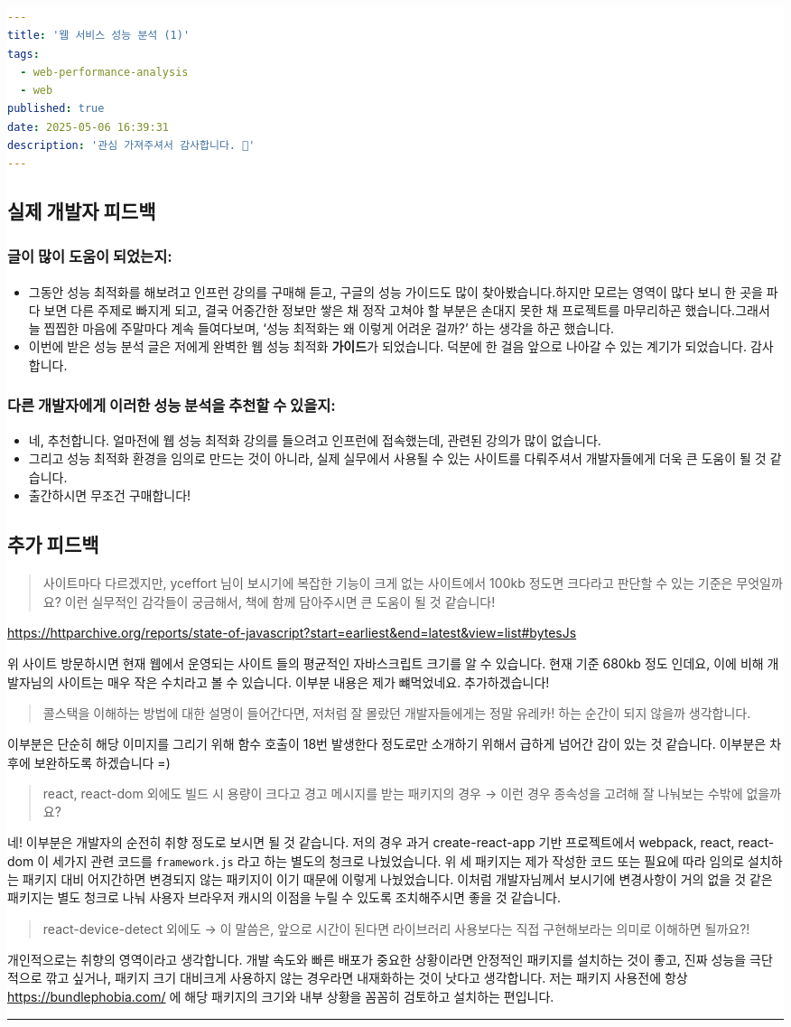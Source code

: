 ```yaml
---
title: '웹 서비스 성능 분석 (1)'
tags:
  - web-performance-analysis
  - web
published: true
date: 2025-05-06 16:39:31
description: '관심 가져주셔서 감사합니다. 🎉'
---
```


## 실제 개발자 피드백

### 글이 많이 도움이 되었는지:

- 그동안 성능 최적화를 해보려고 인프런 강의를 구매해 듣고, 구글의 성능 가이드도 많이 찾아봤습니다.하지만 모르는 영역이 많다 보니 한 곳을 파다 보면 다른 주제로 빠지게 되고, 결국 어중간한 정보만 쌓은 채 정작 고쳐야 할 부분은 손대지 못한 채 프로젝트를 마무리하곤 했습니다.그래서 늘 찝찝한 마음에 주말마다 계속 들여다보며, ‘성능 최적화는 왜 이렇게 어려운 걸까?’ 하는 생각을 하곤 했습니다.
- 이번에 받은 성능 분석 글은 저에게 완벽한 웹 성능 최적화 **가이드**가 되었습니다. 덕분에 한 걸음 앞으로 나아갈 수 있는 계기가 되었습니다. 감사합니다.

### 다른 개발자에게 이러한 성능 분석을 추천할 수 있을지:

- 네, 추천합니다. 얼마전에 웹 성능 최적화 강의를 들으려고 인프런에 접속했는데, 관련된 강의가 많이 없습니다.
- 그리고 성능 최적화 환경을 임의로 만드는 것이 아니라, 실제 실무에서 사용될 수 있는 사이트를 다뤄주셔서 개발자들에게 더욱 큰 도움이 될 것 같습니다.
- 출간하시면 무조건 구매합니다!

## 추가 피드백

> 사이트마다 다르겠지만, yceffort 님이 보시기에 복잡한 기능이 크게 없는 사이트에서 100kb 정도면 크다라고 판단할 수 있는 기준은 무엇일까요? 이런 실무적인 감각들이 궁금해서, 책에 함께 담아주시면 큰 도움이 될 것 같습니다!

https://httparchive.org/reports/state-of-javascript?start=earliest&end=latest&view=list#bytesJs

위 사이트 방문하시면 현재 웹에서 운영되는 사이트 들의 평균적인 자바스크립트 크기를 알 수 있습니다.
현재 기준 680kb 정도 인데요, 이에 비해 개발자님의 사이트는 매우 작은 수치라고 볼 수 있습니다. 이부분 내용은 제가 뺴먹었네요. 추가하겠습니다!

> 콜스택을 이해하는 방법에 대한 설명이 들어간다면, 저처럼 잘 몰랐던 개발자들에게는 정말 유레카! 하는 순간이 되지 않을까 생각합니다.

이부분은 단순히 해당 이미지를 그리기 위해 함수 호출이 18번 발생한다 정도로만 소개하기 위해서 급하게 넘어간 감이 있는 것 같습니다. 이부분은 차후에 보완하도록 하겠습니다 =)

> react, react-dom 외에도 빌드 시 용량이 크다고 경고 메시지를 받는 패키지의 경우 → 이런 경우 종속성을 고려해 잘 나눠보는 수밖에 없을까요?

네! 이부분은 개발자의 순전히 취향 정도로 보시면 될 것 같습니다. 저의 경우 과거 create-react-app 기반 프로젝트에서 webpack, react, react-dom 이 세가지 관련 코드를 `framework.js` 라고 하는 별도의 청크로 나눴었습니다. 위 세 패키지는 제가 작성한 코드 또는 필요에 따라 임의로 설치하는 패키지 대비 어지간하면 변경되지 않는 패키지이 이기 때문에 이렇게 나눴었습니다. 이처럼 개발자님께서 보시기에 변경사항이 거의 없을 것 같은 패키지는 별도 청크로 나눠 사용자 브라우저 캐시의 이점을 누릴 수 있도록 조치해주시면 좋을 것 같습니다.

> react-device-detect 외에도 → 이 말씀은, 앞으로 시간이 된다면 라이브러리 사용보다는 직접 구현해보라는 의미로 이해하면 될까요?!

개인적으로는 취향의 영역이라고 생각합니다. 개발 속도와 빠른 배포가 중요한 상황이라면 안정적인 패키지를 설치하는 것이 좋고, 진짜 성능을 극단적으로 깎고 싶거나, 패키지 크기 대비크게 사용하지 않는 경우라면 내재화하는 것이 낫다고 생각합니다. 저는 패키지 사용전에 항상 https://bundlephobia.com/ 에 해당 패키지의 크기와 내부 상황을 꼼꼼히 검토하고 설치하는 편입니다.

---
